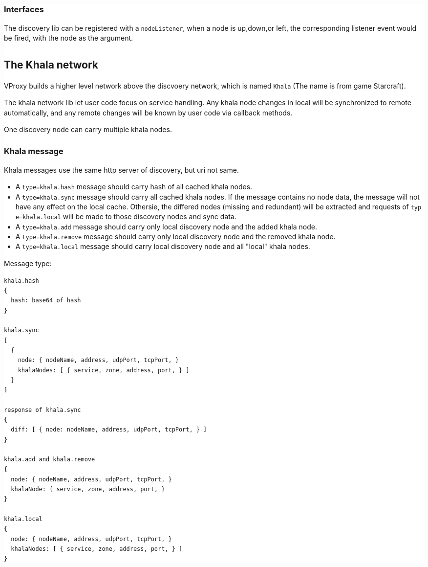 ### Interfaces

The discovery lib can be registered with a `nodeListener`, when a node is up,down,or left, the corresponding listener event would be fired, with the node as the argument.

## The Khala network

VProxy builds a higher level network above the discvoery network, which is named `Khala` (The name is from game Starcraft).

The khala network lib let user code focus on service handling. Any khala node changes in local will be synchronized to remote automatically, and any remote changes will be known by user code via callback methods.

One discovery node can carry multiple khala nodes.

### Khala message

Khala messages use the same http server of discovery, but uri not same.

* A `type=khala.hash` message should carry hash of all cached khala nodes.
* A `type=khala.sync` message should carry all cached khala nodes. If the message contains no node data, the message will not have any effect on the local cache. Othersie, the differed nodes (missing and redundant) will be extracted and requests of `type=khala.local` will be made to those discovery nodes and sync data.
* A `type=khala.add` message should carry only local discovery node and the added khala node.
* A `type=khala.remove` message should carry only local discovery node and the removed khala node.
* A `type=khala.local` message should carry local discovery node and all "local" khala nodes.

Message type:

```
khala.hash
{
  hash: base64 of hash
}

khala.sync
[
  {
    node: { nodeName, address, udpPort, tcpPort, }
    khalaNodes: [ { service, zone, address, port, } ]
  }
]

response of khala.sync
{
  diff: [ { node: nodeName, address, udpPort, tcpPort, } ]
}

khala.add and khala.remove
{
  node: { nodeName, address, udpPort, tcpPort, }
  khalaNode: { service, zone, address, port, }
}

khala.local
{
  node: { nodeName, address, udpPort, tcpPort, }
  khalaNodes: [ { service, zone, address, port, } ]
}
```
